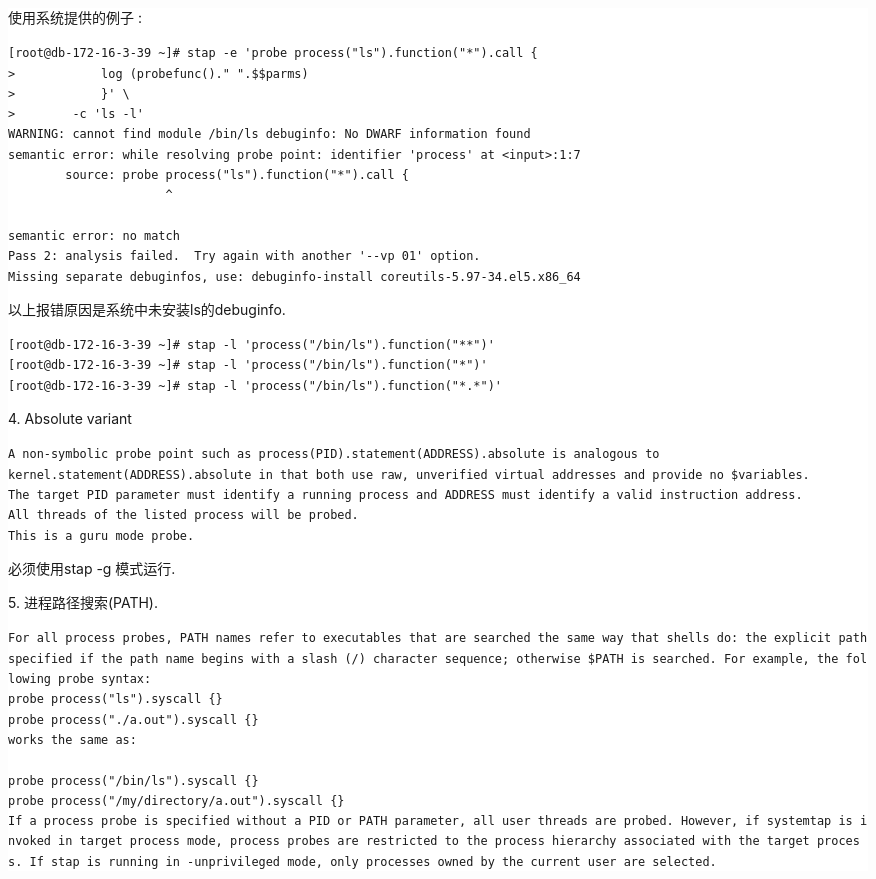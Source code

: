 使用系统提供的例子 :   
  
```  
[root@db-172-16-3-39 ~]# stap -e 'probe process("ls").function("*").call {  
>            log (probefunc()." ".$$parms)  
>            }' \  
>        -c 'ls -l'  
WARNING: cannot find module /bin/ls debuginfo: No DWARF information found  
semantic error: while resolving probe point: identifier 'process' at <input>:1:7  
        source: probe process("ls").function("*").call {  
                      ^  
  
semantic error: no match  
Pass 2: analysis failed.  Try again with another '--vp 01' option.  
Missing separate debuginfos, use: debuginfo-install coreutils-5.97-34.el5.x86_64   
```  
  
以上报错原因是系统中未安装ls的debuginfo.  
  
```  
[root@db-172-16-3-39 ~]# stap -l 'process("/bin/ls").function("**")'  
[root@db-172-16-3-39 ~]# stap -l 'process("/bin/ls").function("*")'  
[root@db-172-16-3-39 ~]# stap -l 'process("/bin/ls").function("*.*")'  
```  
  
4\. Absolute variant  
  
```  
A non-symbolic probe point such as process(PID).statement(ADDRESS).absolute is analogous to   
kernel.statement(ADDRESS).absolute in that both use raw, unverified virtual addresses and provide no $variables.   
The target PID parameter must identify a running process and ADDRESS must identify a valid instruction address.   
All threads of the listed process will be probed.   
This is a guru mode probe.  
```  
  
必须使用stap -g 模式运行.  
  
5\. 进程路径搜索(PATH).  
  
```  
For all process probes, PATH names refer to executables that are searched the same way that shells do: the explicit path specified if the path name begins with a slash (/) character sequence; otherwise $PATH is searched. For example, the following probe syntax:  
probe process("ls").syscall {}  
probe process("./a.out").syscall {}  
works the same as:  
  
probe process("/bin/ls").syscall {}  
probe process("/my/directory/a.out").syscall {}  
If a process probe is specified without a PID or PATH parameter, all user threads are probed. However, if systemtap is invoked in target process mode, process probes are restricted to the process hierarchy associated with the target process. If stap is running in -unprivileged mode, only processes owned by the current user are selected.  
```  
  